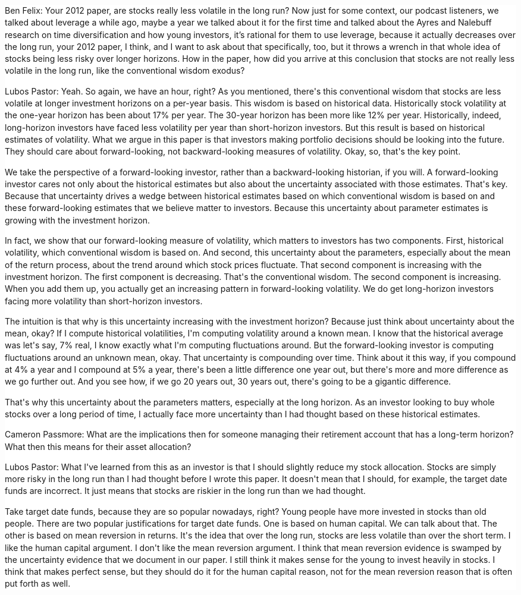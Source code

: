Ben Felix: Your 2012 paper, are stocks really less volatile in the long run? Now just for some context, our podcast listeners, we talked about leverage a while ago, maybe a year we talked about it for the first time and talked about the Ayres and Nalebuff research on time diversification and how young investors, it’s rational for them to use leverage, because it actually decreases over the long run, your 2012 paper, I think, and I want to ask about that specifically, too, but it throws a wrench in that whole idea of stocks being less risky over longer horizons. How in the paper, how did you arrive at this conclusion that stocks are not really less volatile in the long run, like the conventional wisdom exodus?

Lubos Pastor: Yeah. So again, we have an hour, right? As you mentioned, there's this conventional wisdom that stocks are less volatile at longer investment horizons on a per-year basis. This wisdom is based on historical data. Historically stock volatility at the one-year horizon has been about 17% per year. The 30-year horizon has been more like 12% per year. Historically, indeed, long-horizon investors have faced less volatility per year than short-horizon investors. But this result is based on historical estimates of volatility. What we argue in this paper is that investors making portfolio decisions should be looking into the future. They should care about forward-looking, not backward-looking measures of volatility. Okay, so, that's the key point.

We take the perspective of a forward-looking investor, rather than a backward-looking historian, if you will. A forward-looking investor cares not only about the historical estimates but also about the uncertainty associated with those estimates. That's key. Because that uncertainty drives a wedge between historical estimates based on which conventional wisdom is based on and these forward-looking estimates that we believe matter to investors. Because this uncertainty about parameter estimates is growing with the investment horizon.

In fact, we show that our forward-looking measure of volatility, which matters to investors has two components. First, historical volatility, which conventional wisdom is based on. And second, this uncertainty about the parameters, especially about the mean of the return process, about the trend around which stock prices fluctuate. That second component is increasing with the investment horizon. The first component is decreasing. That's the conventional wisdom. The second component is increasing. When you add them up, you actually get an increasing pattern in forward-looking volatility. We do get long-horizon investors facing more volatility than short-horizon investors.

The intuition is that why is this uncertainty increasing with the investment horizon? Because just think about uncertainty about the mean, okay? If I compute historical volatilities, I'm computing volatility around a known mean. I know that the historical average was let's say, 7% real, I know exactly what I'm computing fluctuations around. But the forward-looking investor is computing fluctuations around an unknown mean, okay. That uncertainty is compounding over time. Think about it this way, if you compound at 4% a year and I compound at 5% a year, there's been a little difference one year out, but there's more and more difference as we go further out. And you see how, if we go 20 years out, 30 years out, there's going to be a gigantic difference.

That's why this uncertainty about the parameters matters, especially at the long horizon. As an investor looking to buy whole stocks over a long period of time, I actually face more uncertainty than I had thought based on these historical estimates.

Cameron Passmore: What are the implications then for someone managing their retirement account that has a long-term horizon? What then this means for their asset allocation? 

Lubos Pastor: What I've learned from this as an investor is that I should slightly reduce my stock allocation. Stocks are simply more risky in the long run than I had thought before I wrote this paper. It doesn't mean that I should, for example, the target date funds are incorrect. It just means that stocks are riskier in the long run than we had thought.

Take target date funds, because they are so popular nowadays, right? Young people have more invested in stocks than old people. There are two popular justifications for target date funds. One is based on human capital. We can talk about that. The other is based on mean reversion in returns. It's the idea that over the long run, stocks are less volatile than over the short term. I like the human capital argument. I don't like the mean reversion argument. I think that mean reversion evidence is swamped by the uncertainty evidence that we document in our paper. I still think it makes sense for the young to invest heavily in stocks. I think that makes perfect sense, but they should do it for the human capital reason, not for the mean reversion reason that is often put forth as well.
